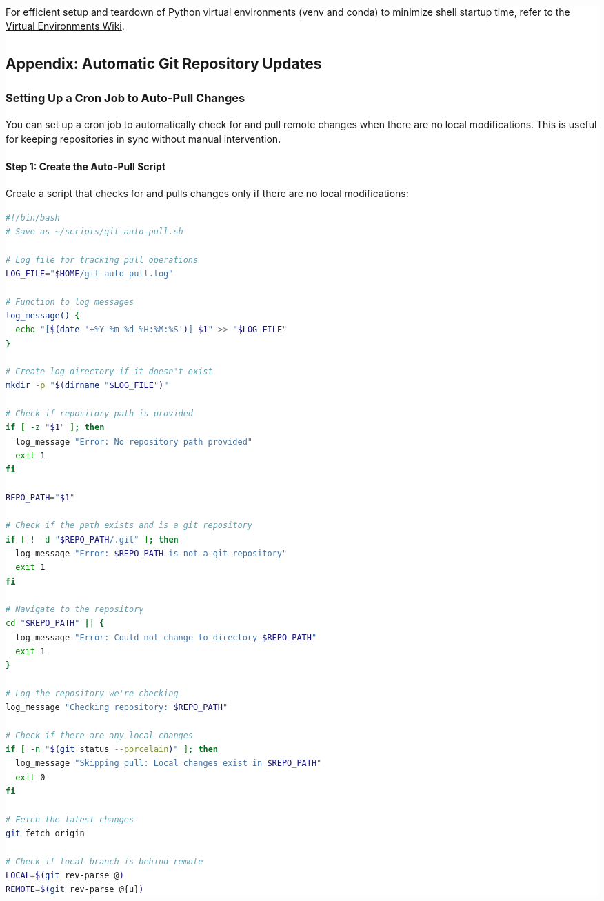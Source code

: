 For efficient setup and teardown of Python virtual environments (venv and conda) to minimize shell startup time, refer to the [Virtual Environments Wiki](virtual-environments-wiki.md).

## Appendix: Automatic Git Repository Updates

### Setting Up a Cron Job to Auto-Pull Changes

You can set up a cron job to automatically check for and pull remote changes when there are no local modifications. This is useful for keeping repositories in sync without manual intervention.

#### Step 1: Create the Auto-Pull Script

Create a script that checks for and pulls changes only if there are no local modifications:

```bash
#!/bin/bash
# Save as ~/scripts/git-auto-pull.sh

# Log file for tracking pull operations
LOG_FILE="$HOME/git-auto-pull.log"

# Function to log messages
log_message() {
  echo "[$(date '+%Y-%m-%d %H:%M:%S')] $1" >> "$LOG_FILE"
}

# Create log directory if it doesn't exist
mkdir -p "$(dirname "$LOG_FILE")"

# Check if repository path is provided
if [ -z "$1" ]; then
  log_message "Error: No repository path provided"
  exit 1
fi

REPO_PATH="$1"

# Check if the path exists and is a git repository
if [ ! -d "$REPO_PATH/.git" ]; then
  log_message "Error: $REPO_PATH is not a git repository"
  exit 1
fi

# Navigate to the repository
cd "$REPO_PATH" || {
  log_message "Error: Could not change to directory $REPO_PATH"
  exit 1
}

# Log the repository we're checking
log_message "Checking repository: $REPO_PATH"

# Check if there are any local changes
if [ -n "$(git status --porcelain)" ]; then
  log_message "Skipping pull: Local changes exist in $REPO_PATH"
  exit 0
fi

# Fetch the latest changes
git fetch origin

# Check if local branch is behind remote
LOCAL=$(git rev-parse @)
REMOTE=$(git rev-parse @{u})
```